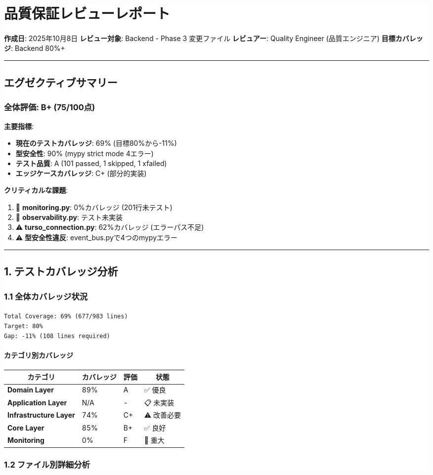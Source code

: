# 品質保証レビューレポート

**作成日**: 2025年10月8日 **レビュー対象**: Backend - Phase 3 変更ファイル
**レビュアー**: Quality Engineer (品質エンジニア) **目標カバレッジ**: Backend
80%+

---

## エグゼクティブサマリー

### 全体評価: B+ (75/100点)

**主要指標**:

- **現在のテストカバレッジ**: 69% (目標80%から-11%)
- **型安全性**: 90% (mypy strict mode 4エラー)
- **テスト品質**: A (101 passed, 1 skipped, 1 xfailed)
- **エッジケースカバレッジ**: C+ (部分的実装)

**クリティカルな課題**:

1. 🚨 **monitoring.py**: 0%カバレッジ (201行未テスト)
2. 🚨 **observability.py**: テスト未実装
3. ⚠️ **turso_connection.py**: 62%カバレッジ (エラーパス不足)
4. ⚠️ **型安全性違反**: event_bus.pyで4つのmypyエラー

---

## 1. テストカバレッジ分析

### 1.1 全体カバレッジ状況

```
Total Coverage: 69% (677/983 lines)
Target: 80%
Gap: -11% (108 lines required)
```

#### カテゴリ別カバレッジ

| カテゴリ                 | カバレッジ | 評価 | 状態        |
| ------------------------ | ---------- | ---- | ----------- |
| **Domain Layer**         | 89%        | A    | ✅ 優良     |
| **Application Layer**    | N/A        | -    | 📋 未実装   |
| **Infrastructure Layer** | 74%        | C+   | ⚠️ 改善必要 |
| **Core Layer**           | 85%        | B+   | ✅ 良好     |
| **Monitoring**           | 0%         | F    | 🚨 重大     |

### 1.2 ファイル別詳細分析
